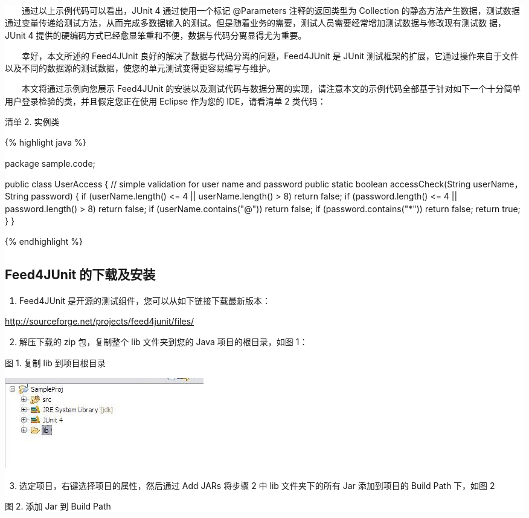 　　通过以上示例代码可以看出，JUnit 4 通过使用一个标记 @Parameters 注释的返回类型为 Collection 的静态方法产生数据，测试数据通过变量传递给测试方法，从而完成多数据输入的测试。但是随着业务的需要，测试人员需要经常增加测试数据与修改现有测试数 据，JUnit 4 提供的硬编码方式已经愈显笨重和不便，数据与代码分离显得尤为重要。

　　幸好，本文所述的 Feed4JUnit 良好的解决了数据与代码分离的问题，Feed4JUnit 是 JUnit 测试框架的扩展，它通过操作来自于文件以及不同的数据源的测试数据，使您的单元测试变得更容易编写与维护。

　　本文将通过示例向您展示 Feed4JUnit 的安装以及测试代码与数据分离的实现，请注意本文的示例代码全部基于针对如下一个十分简单用户登录检验的类，并且假定您正在使用 Eclipse 作为您的 IDE，请看清单 2 类代码：

清单 2. 实例类

{% highlight java %}

package sample.code;

public class UserAccess {
 // simple validation for user name and password
 public static boolean accessCheck(String userName， String password) {
  if (userName.length() <= 4 || userName.length() > 8)
   return false;
  if (password.length() <= 4 || password.length() > 8)
   return false;
  if (userName.contains("@"))
   return false;
  if (password.contains("*"))
   return false;
  return true;
 }
}

{% endhighlight %}

## Feed4JUnit 的下载及安装

1. Feed4JUnit 是开源的测试组件，您可以从如下链接下载最新版本：

<http://sourceforge.net/projects/feed4junit/files/>

2. 解压下载的 zip 包，复制整个 lib 文件夹到您的 Java 项目的根目录，如图 1：

图 1. 复制 lib 到项目根目录

<img src="/media/img/junit-feed4junit-1.jpg">

3. 选定项目，右键选择项目的属性，然后通过 Add JARs 将步骤 2 中 lib 文件夹下的所有 Jar 添加到项目的 Build Path 下，如图 2

图 2. 添加 Jar 到 Build Path
